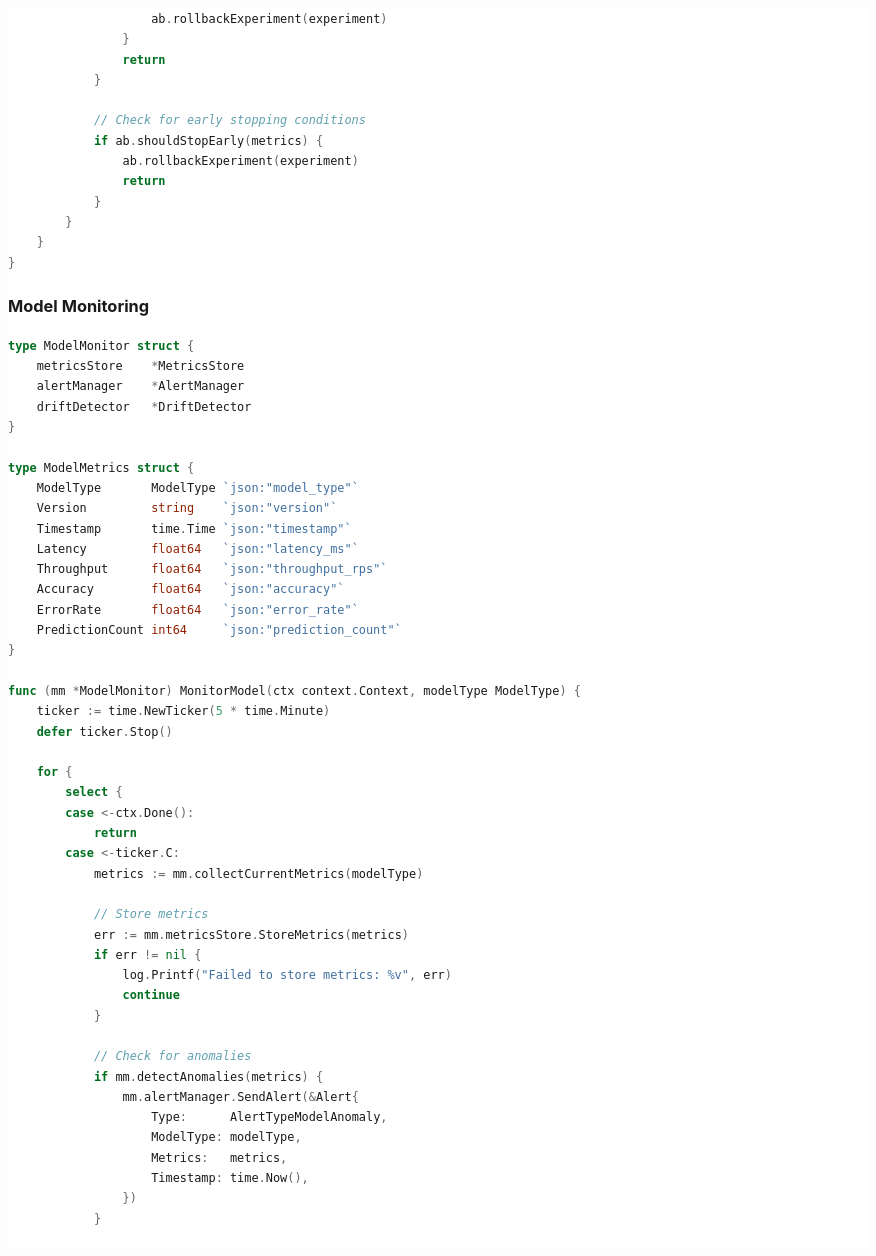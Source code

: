 ```go
                    ab.rollbackExperiment(experiment)
                }
                return
            }
            
            // Check for early stopping conditions
            if ab.shouldStopEarly(metrics) {
                ab.rollbackExperiment(experiment)
                return
            }
        }
    }
}
```

### Model Monitoring

```go
type ModelMonitor struct {
    metricsStore    *MetricsStore
    alertManager    *AlertManager
    driftDetector   *DriftDetector
}

type ModelMetrics struct {
    ModelType       ModelType `json:"model_type"`
    Version         string    `json:"version"`
    Timestamp       time.Time `json:"timestamp"`
    Latency         float64   `json:"latency_ms"`
    Throughput      float64   `json:"throughput_rps"`
    Accuracy        float64   `json:"accuracy"`
    ErrorRate       float64   `json:"error_rate"`
    PredictionCount int64     `json:"prediction_count"`
}

func (mm *ModelMonitor) MonitorModel(ctx context.Context, modelType ModelType) {
    ticker := time.NewTicker(5 * time.Minute)
    defer ticker.Stop()
    
    for {
        select {
        case <-ctx.Done():
            return
        case <-ticker.C:
            metrics := mm.collectCurrentMetrics(modelType)
            
            // Store metrics
            err := mm.metricsStore.StoreMetrics(metrics)
            if err != nil {
                log.Printf("Failed to store metrics: %v", err)
                continue
            }
            
            // Check for anomalies
            if mm.detectAnomalies(metrics) {
                mm.alertManager.SendAlert(&Alert{
                    Type:      AlertTypeModelAnomaly,
                    ModelType: modelType,
                    Metrics:   metrics,
                    Timestamp: time.Now(),
                })
            }
            
```